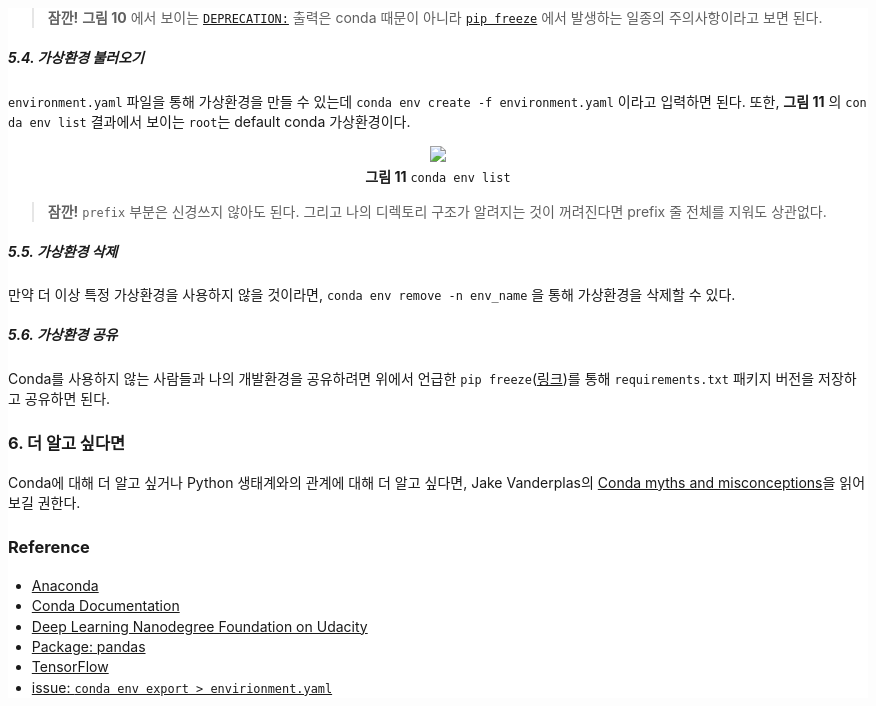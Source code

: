 > **잠깐!** **그림 10** 에서 보이는 [`DEPRECATION:`](https://github.com/conda/conda/issues/4596) 출력은 conda 때문이 아니라 [`pip freeze`](https://pip.pypa.io/en/stable/reference/pip_freeze/) 에서 발생하는 일종의 주의사항이라고 보면 된다.

<a name='5-4'></a>

##### 5.4. 가상환경 불러오기
`environment.yaml` 파일을 통해 가상환경을 만들 수 있는데 `conda env create -f environment.yaml` 이라고 입력하면 된다. 또한, **그림 11** 의 `conda env list` 결과에서 보이는 `root`는 default conda 가상환경이다.

<center><figure><img src="{{ site.url }}/images/blog-2017-03-30/011-conda-env-list.png">
<figcaption><b>그림 11</b> <code>conda env list</code></figcaption></figure></center>

> **잠깐!** `prefix` 부분은 신경쓰지 않아도 된다. 그리고 나의 디렉토리 구조가 알려지는 것이 꺼려진다면 prefix 줄 전체를 지워도 상관없다.

<a name='5-5'></a>

##### 5.5. 가상환경 삭제
만약 더 이상 특정 가상환경을 사용하지 않을 것이라면, `conda env remove -n env_name` 을 통해 가상환경을 삭제할 수 있다.

<a name='5-6'></a>

##### 5.6. 가상환경 공유
Conda를 사용하지 않는 사람들과 나의 개발환경을 공유하려면 위에서 언급한 `pip freeze`([링크](https://pip.pypa.io/en/stable/reference/pip_freeze/))를 통해 `requirements.txt` 패키지 버전을 저장하고 공유하면 된다.

<a name='6-0'></a>

### 6. 더 알고 싶다면
Conda에 대해 더 알고 싶거나 Python 생태계와의 관계에 대해 더 알고 싶다면, Jake Vanderplas의 [Conda myths and misconceptions](https://jakevdp.github.io/blog/2016/08/25/conda-myths-and-misconceptions/)을 읽어보길 권한다.

<a name='ref'></a>

### Reference
* [Anaconda](https://anaconda.org/)
* [Conda Documentation](http://conda.pydata.org/docs/using/index.html)
* [Deep Learning Nanodegree Foundation on Udacity](https://www.udacity.com/course/deep-learning-nanodegree-foundation--nd101)
* [Package: pandas](http://pandas.pydata.org/)
* [TensorFlow](https://www.tensorflow.org)
* [issue: `conda env export > envirionment.yaml`](https://github.com/conda/conda/issues/4596)
